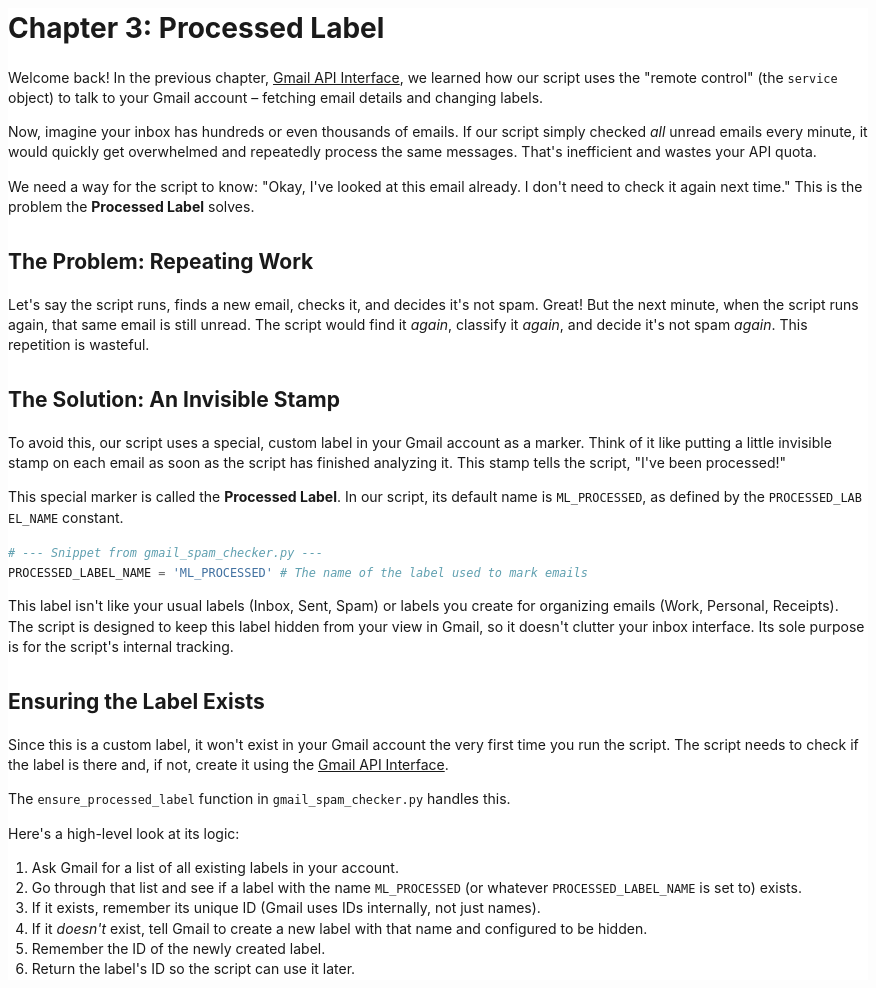 # Chapter 3: Processed Label

Welcome back! In the previous chapter, [Gmail API Interface](02_gmail_api_interface_.md), we learned how our script uses the "remote control" (the `service` object) to talk to your Gmail account – fetching email details and changing labels.

Now, imagine your inbox has hundreds or even thousands of emails. If our script simply checked *all* unread emails every minute, it would quickly get overwhelmed and repeatedly process the same messages. That's inefficient and wastes your API quota.

We need a way for the script to know: "Okay, I've looked at this email already. I don't need to check it again next time." This is the problem the **Processed Label** solves.

## The Problem: Repeating Work

Let's say the script runs, finds a new email, checks it, and decides it's not spam. Great! But the next minute, when the script runs again, that same email is still unread. The script would find it *again*, classify it *again*, and decide it's not spam *again*. This repetition is wasteful.

## The Solution: An Invisible Stamp

To avoid this, our script uses a special, custom label in your Gmail account as a marker. Think of it like putting a little invisible stamp on each email as soon as the script has finished analyzing it. This stamp tells the script, "I've been processed!"

This special marker is called the **Processed Label**. In our script, its default name is `ML_PROCESSED`, as defined by the `PROCESSED_LABEL_NAME` constant.

```python
# --- Snippet from gmail_spam_checker.py ---
PROCESSED_LABEL_NAME = 'ML_PROCESSED' # The name of the label used to mark emails
```

This label isn't like your usual labels (Inbox, Sent, Spam) or labels you create for organizing emails (Work, Personal, Receipts). The script is designed to keep this label hidden from your view in Gmail, so it doesn't clutter your inbox interface. Its sole purpose is for the script's internal tracking.

## Ensuring the Label Exists

Since this is a custom label, it won't exist in your Gmail account the very first time you run the script. The script needs to check if the label is there and, if not, create it using the [Gmail API Interface](02_gmail_api_interface_.md).

The `ensure_processed_label` function in `gmail_spam_checker.py` handles this.

Here's a high-level look at its logic:

1.  Ask Gmail for a list of all existing labels in your account.
2.  Go through that list and see if a label with the name `ML_PROCESSED` (or whatever `PROCESSED_LABEL_NAME` is set to) exists.
3.  If it exists, remember its unique ID (Gmail uses IDs internally, not just names).
4.  If it *doesn't* exist, tell Gmail to create a new label with that name and configured to be hidden.
5.  Remember the ID of the newly created label.
6.  Return the label's ID so the script can use it later.

